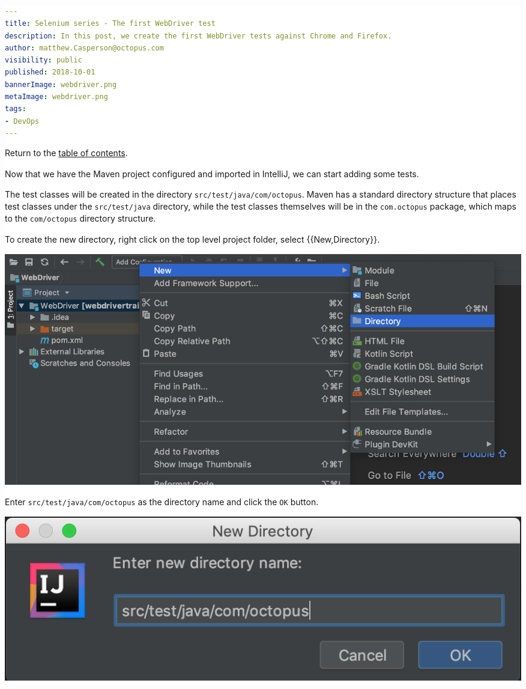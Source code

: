 ```yaml
---
title: Selenium series - The first WebDriver test
description: In this post, we create the first WebDriver tests against Chrome and Firefox.
author: matthew.Casperson@octopus.com
visibility: public
published: 2018-10-01
bannerImage: webdriver.png
metaImage: webdriver.png
tags:
- DevOps
---
```


Return to the [table of contents](../0-toc/webdriver-toc.md).

Now that we have the Maven project configured and imported in IntelliJ, we can start adding some tests.

The test classes will be created in the directory `src/test/java/com/octopus`. Maven has a standard directory structure that places test classes under the `src/test/java` directory, while the test classes themselves will be in the `com.octopus` package, which maps to the `com/octopus` directory structure. 

To create the new directory, right click on the top level project folder, select {{New,Directory}}.

![](image1.png "width=500")

Enter `src/test/java/com/octopus` as the directory name and click the `OK` button.

![](image2.png "width=500")
